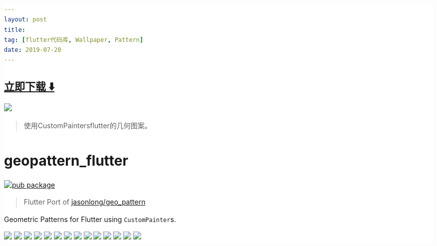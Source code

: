```yaml
---
layout: post
title:  
tag: [flutter代码库, Wallpaper, Pattern]
date: 2019-07-20
---
```


 


## [立即下载 ️⬇️ ](https://codeload.github.com/suyash/geopattern/zip/master) 


 
![](https://flutterawesome.com/content/images/2019/07/geopattern_flutter.jpg)
 
>
> 使用CustomPaintersflutter的几何图案。
>

 
# geopattern_flutter

[![pub package](https://img.shields.io/pub/v/geopattern_flutter.svg)](https://pub.dartlang.org/packages/geopattern_flutter)

> Flutter Port of [jasonlong/geo_pattern](https://github.com/jasonlong/geo_pattern)

Geometric Patterns for Flutter using `CustomPainter`s.

<div>
<img src="https://github.com/suyash/geopattern/blob/master/doc/readme/images/squares.png?raw=true" height="450" />
<img src="https://github.com/suyash/geopattern/blob/master/doc/readme/images/diamonds.png?raw=true" height="450" />
<img src="https://github.com/suyash/geopattern/blob/master/doc/readme/images/hexagons.png?raw=true" height="450" />
<img src="https://github.com/suyash/geopattern/blob/master/doc/readme/images/concentric_circles.png?raw=true" height="450" />
<img src="https://github.com/suyash/geopattern/blob/master/doc/readme/images/overlapping_circles.png?raw=true" height="450" />
<img src="https://github.com/suyash/geopattern/blob/master/doc/readme/images/overlapping_rings.png?raw=true" height="450" />
<img src="https://github.com/suyash/geopattern/blob/master/doc/readme/images/nested_squares.png?raw=true" height="450" />
<img src="https://github.com/suyash/geopattern/blob/master/doc/readme/images/mosaic_squares.png?raw=true" height="450" />
<img src="https://github.com/suyash/geopattern/blob/master/doc/readme/images/chevrons.png?raw=true" height="450" />
<img src="https://github.com/suyash/geopattern/blob/master/doc/readme/images/octagons.png?raw=true" height="450" />
<img src="https://github.com/suyash/geopattern/blob/master/doc/readme/images/plaid.png?raw=true" height="450" />
<img src="https://github.com/suyash/geopattern/blob/master/doc/readme/images/plus_signs.png?raw=true" height="450" />
<img src="https://github.com/suyash/geopattern/blob/master/doc/readme/images/triangles.png?raw=true" height="450" />
<img src="https://github.com/suyash/geopattern/blob/master/doc/readme/images/sine_waves.png?raw=true" height="450" />
</div>

